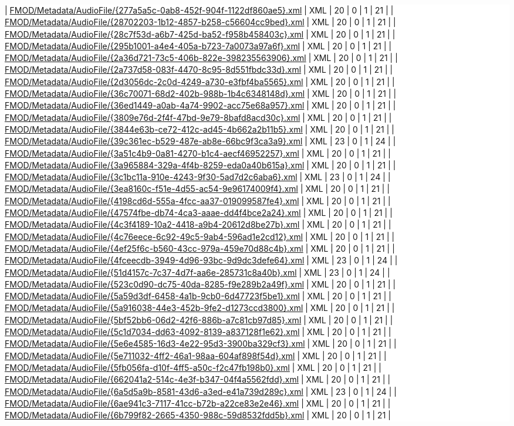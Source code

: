 | [FMOD/Metadata/AudioFile/{277a5a5c-0ab8-452f-904f-1122df860ae5}.xml](/FMOD/Metadata/AudioFile/%7B277a5a5c-0ab8-452f-904f-1122df860ae5%7D.xml) | XML | 20 | 0 | 1 | 21 |
| [FMOD/Metadata/AudioFile/{28702203-1b12-4857-b258-c56604cc9bed}.xml](/FMOD/Metadata/AudioFile/%7B28702203-1b12-4857-b258-c56604cc9bed%7D.xml) | XML | 20 | 0 | 1 | 21 |
| [FMOD/Metadata/AudioFile/{28c7f53d-a6b7-425d-ba52-f958b458403c}.xml](/FMOD/Metadata/AudioFile/%7B28c7f53d-a6b7-425d-ba52-f958b458403c%7D.xml) | XML | 20 | 0 | 1 | 21 |
| [FMOD/Metadata/AudioFile/{295b1001-a4e4-405a-b723-7a0073a97a6f}.xml](/FMOD/Metadata/AudioFile/%7B295b1001-a4e4-405a-b723-7a0073a97a6f%7D.xml) | XML | 20 | 0 | 1 | 21 |
| [FMOD/Metadata/AudioFile/{2a36d721-73c5-406b-822e-398235563906}.xml](/FMOD/Metadata/AudioFile/%7B2a36d721-73c5-406b-822e-398235563906%7D.xml) | XML | 20 | 0 | 1 | 21 |
| [FMOD/Metadata/AudioFile/{2a737d58-083f-4470-8c95-8d551fbdc33d}.xml](/FMOD/Metadata/AudioFile/%7B2a737d58-083f-4470-8c95-8d551fbdc33d%7D.xml) | XML | 20 | 0 | 1 | 21 |
| [FMOD/Metadata/AudioFile/{2d3056dc-2c0d-4249-a730-e3fbf4ba5565}.xml](/FMOD/Metadata/AudioFile/%7B2d3056dc-2c0d-4249-a730-e3fbf4ba5565%7D.xml) | XML | 20 | 0 | 1 | 21 |
| [FMOD/Metadata/AudioFile/{36c70071-68d2-402b-988b-1b4c6348148d}.xml](/FMOD/Metadata/AudioFile/%7B36c70071-68d2-402b-988b-1b4c6348148d%7D.xml) | XML | 20 | 0 | 1 | 21 |
| [FMOD/Metadata/AudioFile/{36ed1449-a0ab-4a74-9902-acc75e68a957}.xml](/FMOD/Metadata/AudioFile/%7B36ed1449-a0ab-4a74-9902-acc75e68a957%7D.xml) | XML | 20 | 0 | 1 | 21 |
| [FMOD/Metadata/AudioFile/{3809e76d-2f4f-47bd-9e79-8bafd8acd30c}.xml](/FMOD/Metadata/AudioFile/%7B3809e76d-2f4f-47bd-9e79-8bafd8acd30c%7D.xml) | XML | 20 | 0 | 1 | 21 |
| [FMOD/Metadata/AudioFile/{3844e63b-ce72-412c-ad45-4b662a2b11b5}.xml](/FMOD/Metadata/AudioFile/%7B3844e63b-ce72-412c-ad45-4b662a2b11b5%7D.xml) | XML | 20 | 0 | 1 | 21 |
| [FMOD/Metadata/AudioFile/{39c361ec-b529-487e-ab8e-66bc9f3ca3a9}.xml](/FMOD/Metadata/AudioFile/%7B39c361ec-b529-487e-ab8e-66bc9f3ca3a9%7D.xml) | XML | 23 | 0 | 1 | 24 |
| [FMOD/Metadata/AudioFile/{3a51c4b9-0a81-4270-b1c4-aecf46952257}.xml](/FMOD/Metadata/AudioFile/%7B3a51c4b9-0a81-4270-b1c4-aecf46952257%7D.xml) | XML | 20 | 0 | 1 | 21 |
| [FMOD/Metadata/AudioFile/{3a965884-329a-4f4b-8259-eda0a40b615a}.xml](/FMOD/Metadata/AudioFile/%7B3a965884-329a-4f4b-8259-eda0a40b615a%7D.xml) | XML | 20 | 0 | 1 | 21 |
| [FMOD/Metadata/AudioFile/{3c1bc11a-910e-4243-9f30-5ad7d2c6aba6}.xml](/FMOD/Metadata/AudioFile/%7B3c1bc11a-910e-4243-9f30-5ad7d2c6aba6%7D.xml) | XML | 23 | 0 | 1 | 24 |
| [FMOD/Metadata/AudioFile/{3ea8160c-f51e-4d55-ac54-9e96174009f4}.xml](/FMOD/Metadata/AudioFile/%7B3ea8160c-f51e-4d55-ac54-9e96174009f4%7D.xml) | XML | 20 | 0 | 1 | 21 |
| [FMOD/Metadata/AudioFile/{4198cd6d-555a-4fcc-aa37-019099587fe4}.xml](/FMOD/Metadata/AudioFile/%7B4198cd6d-555a-4fcc-aa37-019099587fe4%7D.xml) | XML | 20 | 0 | 1 | 21 |
| [FMOD/Metadata/AudioFile/{47574fbe-db74-4ca3-aaae-dd4f4bce2a24}.xml](/FMOD/Metadata/AudioFile/%7B47574fbe-db74-4ca3-aaae-dd4f4bce2a24%7D.xml) | XML | 20 | 0 | 1 | 21 |
| [FMOD/Metadata/AudioFile/{4c3f4189-10a2-4418-a9b4-20612d8be27b}.xml](/FMOD/Metadata/AudioFile/%7B4c3f4189-10a2-4418-a9b4-20612d8be27b%7D.xml) | XML | 20 | 0 | 1 | 21 |
| [FMOD/Metadata/AudioFile/{4c76eece-6c92-49c5-9ab4-596ad1e2cd12}.xml](/FMOD/Metadata/AudioFile/%7B4c76eece-6c92-49c5-9ab4-596ad1e2cd12%7D.xml) | XML | 20 | 0 | 1 | 21 |
| [FMOD/Metadata/AudioFile/{4ef25f6c-b560-43cc-979a-459e70d88c4b}.xml](/FMOD/Metadata/AudioFile/%7B4ef25f6c-b560-43cc-979a-459e70d88c4b%7D.xml) | XML | 20 | 0 | 1 | 21 |
| [FMOD/Metadata/AudioFile/{4fceecdb-3949-4d96-93bc-9d9dc3defe64}.xml](/FMOD/Metadata/AudioFile/%7B4fceecdb-3949-4d96-93bc-9d9dc3defe64%7D.xml) | XML | 23 | 0 | 1 | 24 |
| [FMOD/Metadata/AudioFile/{51d4157c-7c37-4d7f-aa6e-285731c8a40b}.xml](/FMOD/Metadata/AudioFile/%7B51d4157c-7c37-4d7f-aa6e-285731c8a40b%7D.xml) | XML | 23 | 0 | 1 | 24 |
| [FMOD/Metadata/AudioFile/{523c0d90-dc75-40da-8285-f9e289b2a49f}.xml](/FMOD/Metadata/AudioFile/%7B523c0d90-dc75-40da-8285-f9e289b2a49f%7D.xml) | XML | 20 | 0 | 1 | 21 |
| [FMOD/Metadata/AudioFile/{5a59d3df-6458-4a1b-9cb0-6d47723f5be1}.xml](/FMOD/Metadata/AudioFile/%7B5a59d3df-6458-4a1b-9cb0-6d47723f5be1%7D.xml) | XML | 20 | 0 | 1 | 21 |
| [FMOD/Metadata/AudioFile/{5a916038-44e3-452b-9fe2-d1273ccd3800}.xml](/FMOD/Metadata/AudioFile/%7B5a916038-44e3-452b-9fe2-d1273ccd3800%7D.xml) | XML | 20 | 0 | 1 | 21 |
| [FMOD/Metadata/AudioFile/{5bf52bb6-06d2-42f6-886b-a7c81cb97d85}.xml](/FMOD/Metadata/AudioFile/%7B5bf52bb6-06d2-42f6-886b-a7c81cb97d85%7D.xml) | XML | 20 | 0 | 1 | 21 |
| [FMOD/Metadata/AudioFile/{5c1d7034-dd63-4092-8139-a837128f1e62}.xml](/FMOD/Metadata/AudioFile/%7B5c1d7034-dd63-4092-8139-a837128f1e62%7D.xml) | XML | 20 | 0 | 1 | 21 |
| [FMOD/Metadata/AudioFile/{5e6e4585-16d3-4e22-95d3-3900ba329cf3}.xml](/FMOD/Metadata/AudioFile/%7B5e6e4585-16d3-4e22-95d3-3900ba329cf3%7D.xml) | XML | 20 | 0 | 1 | 21 |
| [FMOD/Metadata/AudioFile/{5e711032-4ff2-46a1-98aa-604af898f54d}.xml](/FMOD/Metadata/AudioFile/%7B5e711032-4ff2-46a1-98aa-604af898f54d%7D.xml) | XML | 20 | 0 | 1 | 21 |
| [FMOD/Metadata/AudioFile/{5fb056fa-d10f-4ff5-a50c-f2c47fb198b0}.xml](/FMOD/Metadata/AudioFile/%7B5fb056fa-d10f-4ff5-a50c-f2c47fb198b0%7D.xml) | XML | 20 | 0 | 1 | 21 |
| [FMOD/Metadata/AudioFile/{662041a2-514c-4e3f-b347-04f4a5562fdd}.xml](/FMOD/Metadata/AudioFile/%7B662041a2-514c-4e3f-b347-04f4a5562fdd%7D.xml) | XML | 20 | 0 | 1 | 21 |
| [FMOD/Metadata/AudioFile/{6a5d5a9b-8581-43d6-a3ed-e41a739d289c}.xml](/FMOD/Metadata/AudioFile/%7B6a5d5a9b-8581-43d6-a3ed-e41a739d289c%7D.xml) | XML | 23 | 0 | 1 | 24 |
| [FMOD/Metadata/AudioFile/{6ae941c3-7117-41cc-b72b-a22ce83e2e46}.xml](/FMOD/Metadata/AudioFile/%7B6ae941c3-7117-41cc-b72b-a22ce83e2e46%7D.xml) | XML | 20 | 0 | 1 | 21 |
| [FMOD/Metadata/AudioFile/{6b799f82-2665-4350-988c-59d8532fdd5b}.xml](/FMOD/Metadata/AudioFile/%7B6b799f82-2665-4350-988c-59d8532fdd5b%7D.xml) | XML | 20 | 0 | 1 | 21 |